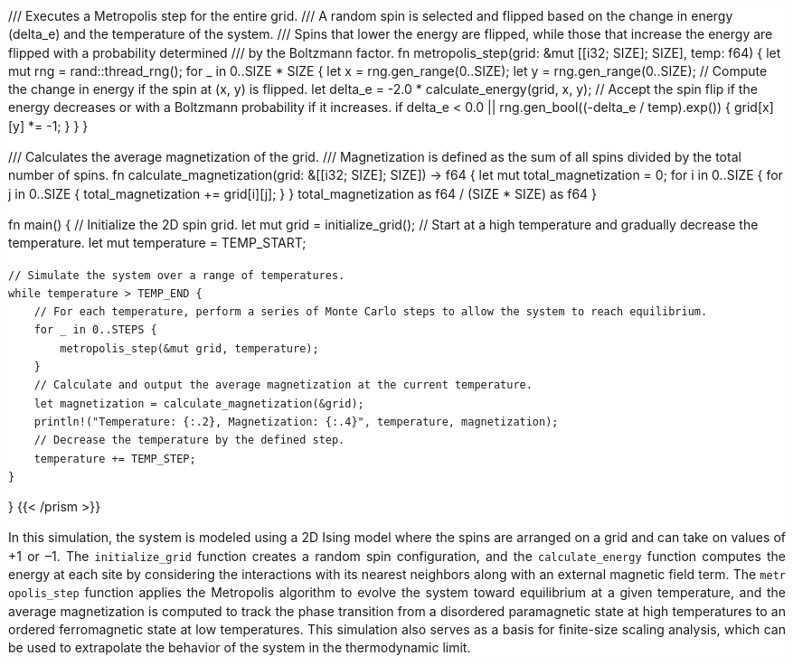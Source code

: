 /// Executes a Metropolis step for the entire grid.
/// A random spin is selected and flipped based on the change in energy (delta_e) and the temperature of the system.
/// Spins that lower the energy are flipped, while those that increase the energy are flipped with a probability determined
/// by the Boltzmann factor.
fn metropolis_step(grid: &mut [[i32; SIZE]; SIZE], temp: f64) {
    let mut rng = rand::thread_rng();
    for _ in 0..SIZE * SIZE {
        let x = rng.gen_range(0..SIZE);
        let y = rng.gen_range(0..SIZE);
        // Compute the change in energy if the spin at (x, y) is flipped.
        let delta_e = -2.0 * calculate_energy(grid, x, y);
        // Accept the spin flip if the energy decreases or with a Boltzmann probability if it increases.
        if delta_e < 0.0 || rng.gen_bool((-delta_e / temp).exp()) {
            grid[x][y] *= -1;
        }
    }
}

/// Calculates the average magnetization of the grid.
/// Magnetization is defined as the sum of all spins divided by the total number of spins.
fn calculate_magnetization(grid: &[[i32; SIZE]; SIZE]) -> f64 {
    let mut total_magnetization = 0;
    for i in 0..SIZE {
        for j in 0..SIZE {
            total_magnetization += grid[i][j];
        }
    }
    total_magnetization as f64 / (SIZE * SIZE) as f64
}

fn main() {
    // Initialize the 2D spin grid.
    let mut grid = initialize_grid();
    // Start at a high temperature and gradually decrease the temperature.
    let mut temperature = TEMP_START;
    
    // Simulate the system over a range of temperatures.
    while temperature > TEMP_END {
        // For each temperature, perform a series of Monte Carlo steps to allow the system to reach equilibrium.
        for _ in 0..STEPS {
            metropolis_step(&mut grid, temperature);
        }
        // Calculate and output the average magnetization at the current temperature.
        let magnetization = calculate_magnetization(&grid);
        println!("Temperature: {:.2}, Magnetization: {:.4}", temperature, magnetization);
        // Decrease the temperature by the defined step.
        temperature += TEMP_STEP;
    }
}
{{< /prism >}}
<p style="text-align: justify;">
In this simulation, the system is modeled using a 2D Ising model where the spins are arranged on a grid and can take on values of +1 or –1. The <code>initialize_grid</code> function creates a random spin configuration, and the <code>calculate_energy</code> function computes the energy at each site by considering the interactions with its nearest neighbors along with an external magnetic field term. The <code>metropolis_step</code> function applies the Metropolis algorithm to evolve the system toward equilibrium at a given temperature, and the average magnetization is computed to track the phase transition from a disordered paramagnetic state at high temperatures to an ordered ferromagnetic state at low temperatures. This simulation also serves as a basis for finite-size scaling analysis, which can be used to extrapolate the behavior of the system in the thermodynamic limit.
</p>
